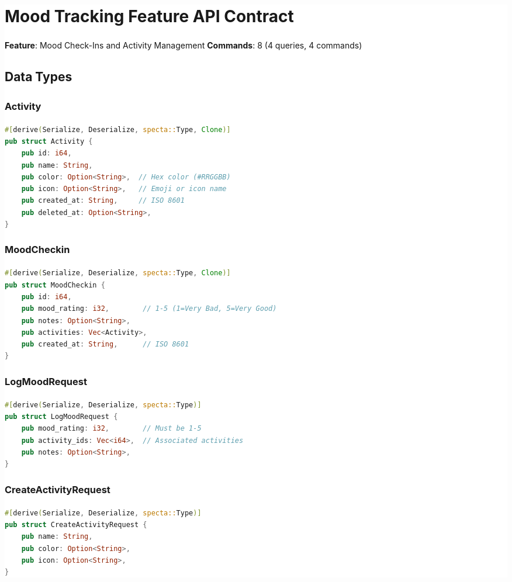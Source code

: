 # Mood Tracking Feature API Contract

**Feature**: Mood Check-Ins and Activity Management
**Commands**: 8 (4 queries, 4 commands)

## Data Types

### Activity
```rust
#[derive(Serialize, Deserialize, specta::Type, Clone)]
pub struct Activity {
    pub id: i64,
    pub name: String,
    pub color: Option<String>,  // Hex color (#RRGGBB)
    pub icon: Option<String>,   // Emoji or icon name
    pub created_at: String,     // ISO 8601
    pub deleted_at: Option<String>,
}
```

### MoodCheckin
```rust
#[derive(Serialize, Deserialize, specta::Type, Clone)]
pub struct MoodCheckin {
    pub id: i64,
    pub mood_rating: i32,        // 1-5 (1=Very Bad, 5=Very Good)
    pub notes: Option<String>,
    pub activities: Vec<Activity>,
    pub created_at: String,      // ISO 8601
}
```

### LogMoodRequest
```rust
#[derive(Serialize, Deserialize, specta::Type)]
pub struct LogMoodRequest {
    pub mood_rating: i32,        // Must be 1-5
    pub activity_ids: Vec<i64>,  // Associated activities
    pub notes: Option<String>,
}
```

### CreateActivityRequest
```rust
#[derive(Serialize, Deserialize, specta::Type)]
pub struct CreateActivityRequest {
    pub name: String,
    pub color: Option<String>,
    pub icon: Option<String>,
}
```
